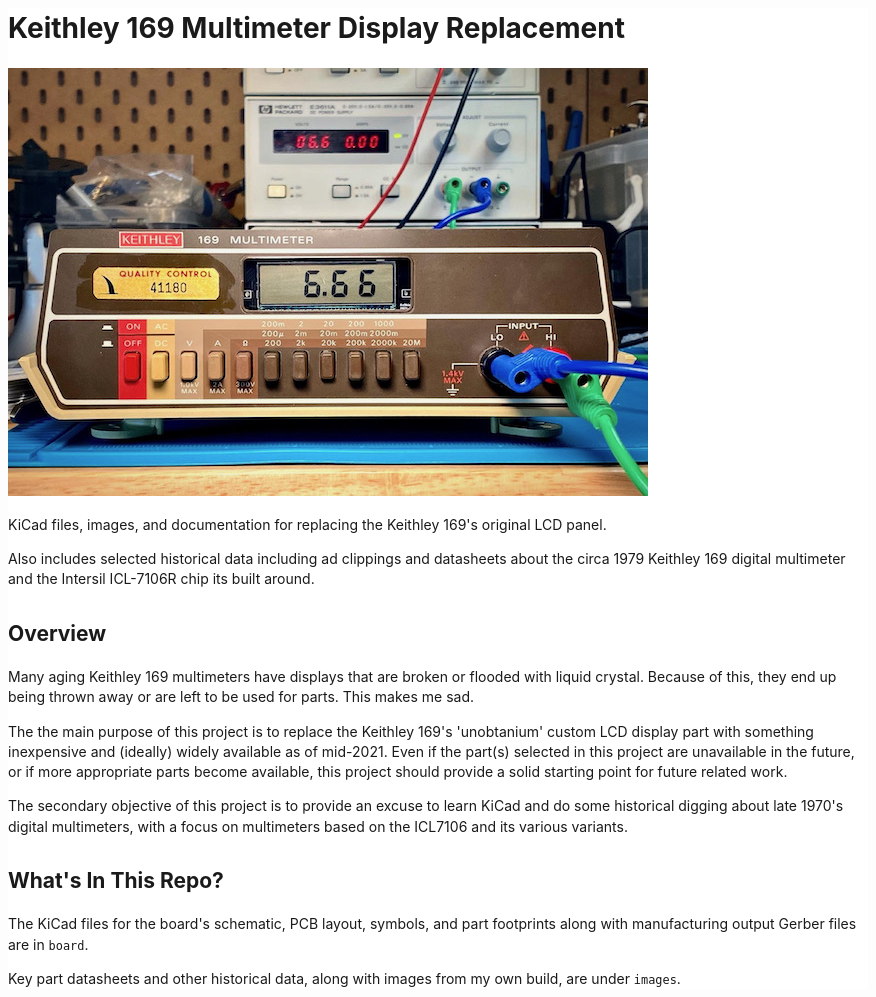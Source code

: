 # Keithley 169 Multimeter Display Replacement

<img src="./images/k169-sn-59894/2021-06-15_final-06.jpeg">

KiCad files, images, and documentation for replacing the Keithley 169's original LCD panel.

Also includes selected historical data including ad clippings and datasheets about the circa 1979 Keithley 169 digital multimeter and the Intersil ICL-7106R chip its built around.

## Overview

Many aging Keithley 169 multimeters have displays that are broken or flooded with liquid crystal. Because of this, they end up being thrown away or are left to be used for parts. This makes me sad.

The the main purpose of this project is to replace the Keithley 169's 'unobtanium' custom LCD display part with something inexpensive and (ideally) widely available as of mid-2021. Even if the part(s) selected in this project are unavailable in the future, or if more appropriate parts become available, this project should provide a solid starting point for future related work.

The secondary objective of this project is to provide an excuse to learn KiCad and do some historical digging about late 1970's digital multimeters, with a focus on multimeters based on the ICL7106 and its various variants.

## What's In This Repo?

The KiCad files for the board's schematic, PCB layout, symbols, and part footprints along with manufacturing output Gerber files are in `board`.

Key part datasheets and other historical data, along with images from my own build, are under `images`.
